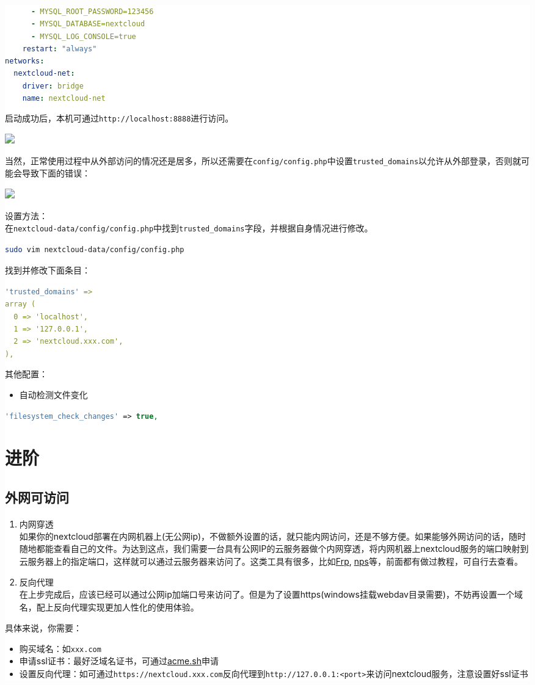 ```yaml
      - MYSQL_ROOT_PASSWORD=123456
      - MYSQL_DATABASE=nextcloud
      - MYSQL_LOG_CONSOLE=true
    restart: "always"
networks:
  nextcloud-net:
    driver: bridge
    name: nextcloud-net
```
启动成功后，本机可通过`http://localhost:8888`进行访问。

![](https://minio.kevin2li.top/image-bed/vanblog/img/5c566def2a4e0606ab8491e9f75a3da3.20221211213702.png)

当然，正常使用过程中从外部访问的情况还是居多，所以还需要在`config/config.php`中设置`trusted_domains`以允许从外部登录，否则就可能会导致下面的错误：

![](https://minio.kevin2li.top/image-bed/vanblog/img/df9632df9b6e7bf80e25856e0a101e45.20221211220713.png)

设置方法：  
在`nextcloud-data/config/config.php`中找到`trusted_domains`字段，并根据自身情况进行修改。

```bash
sudo vim nextcloud-data/config/config.php
```
找到并修改下面条目：
```yaml
'trusted_domains' =>
array (
  0 => 'localhost',
  1 => '127.0.0.1',
  2 => 'nextcloud.xxx.com',
),
```

其他配置：

- 自动检测文件变化
```php
'filesystem_check_changes' => true,
```
# 进阶
## 外网可访问
1. 内网穿透  
如果你的nextcloud部署在内网机器上(无公网ip)，不做额外设置的话，就只能内网访问，还是不够方便。如果能够外网访问的话，随时随地都能查看自己的文件。为达到这点，我们需要一台具有公网IP的云服务器做个内网穿透，将内网机器上nextcloud服务的端口映射到云服务器上的指定端口，这样就可以通过云服务器来访问了。这类工具有很多，比如[Frp](https://blog.kevin2li.top/post/9), [nps](https://blog.kevin2li.top/post/17)等，前面都有做过教程，可自行去查看。

3. 反向代理  
在上步完成后，应该已经可以通过公网ip加端口号来访问了。但是为了设置https(windows挂载webdav目录需要)，不妨再设置一个域名，配上反向代理实现更加人性化的使用体验。

具体来说，你需要：  
- 购买域名：如`xxx.com`
- 申请ssl证书：最好泛域名证书，可通过[acme.sh](https://github.com/acmesh-official/acme.sh)申请
- 设置反向代理：如可通过`https://nextcloud.xxx.com`反向代理到`http://127.0.0.1:<port>`来访问nextcloud服务，注意设置好ssl证书
